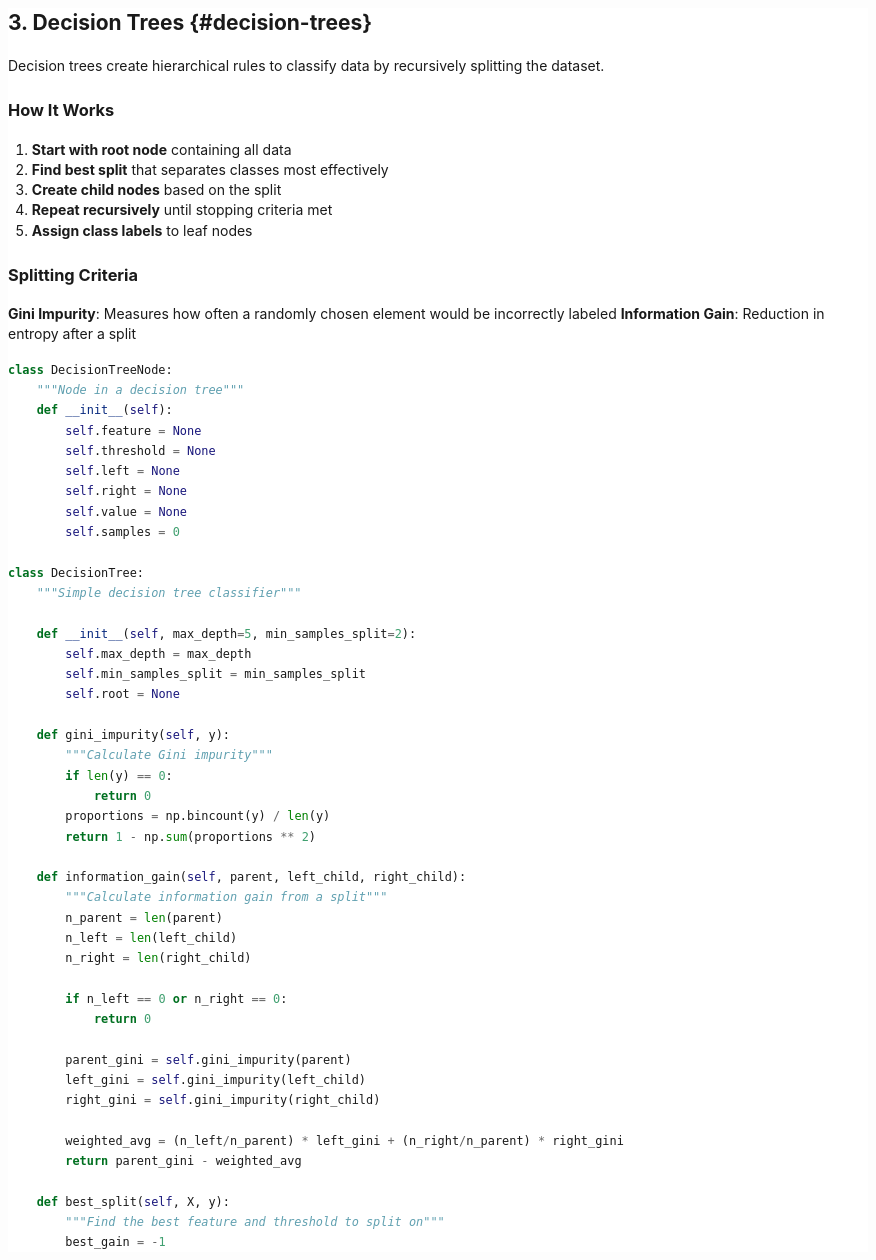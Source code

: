 ```python
```

## 3. Decision Trees {#decision-trees}

Decision trees create hierarchical rules to classify data by recursively splitting the dataset.

### How It Works

1. **Start with root node** containing all data
2. **Find best split** that separates classes most effectively
3. **Create child nodes** based on the split
4. **Repeat recursively** until stopping criteria met
5. **Assign class labels** to leaf nodes

### Splitting Criteria

**Gini Impurity**: Measures how often a randomly chosen element would be incorrectly labeled
**Information Gain**: Reduction in entropy after a split

```python
class DecisionTreeNode:
    """Node in a decision tree"""
    def __init__(self):
        self.feature = None
        self.threshold = None
        self.left = None
        self.right = None
        self.value = None
        self.samples = 0

class DecisionTree:
    """Simple decision tree classifier"""
    
    def __init__(self, max_depth=5, min_samples_split=2):
        self.max_depth = max_depth
        self.min_samples_split = min_samples_split
        self.root = None
    
    def gini_impurity(self, y):
        """Calculate Gini impurity"""
        if len(y) == 0:
            return 0
        proportions = np.bincount(y) / len(y)
        return 1 - np.sum(proportions ** 2)
    
    def information_gain(self, parent, left_child, right_child):
        """Calculate information gain from a split"""
        n_parent = len(parent)
        n_left = len(left_child)
        n_right = len(right_child)
        
        if n_left == 0 or n_right == 0:
            return 0
        
        parent_gini = self.gini_impurity(parent)
        left_gini = self.gini_impurity(left_child)
        right_gini = self.gini_impurity(right_child)
        
        weighted_avg = (n_left/n_parent) * left_gini + (n_right/n_parent) * right_gini
        return parent_gini - weighted_avg
    
    def best_split(self, X, y):
        """Find the best feature and threshold to split on"""
        best_gain = -1
```